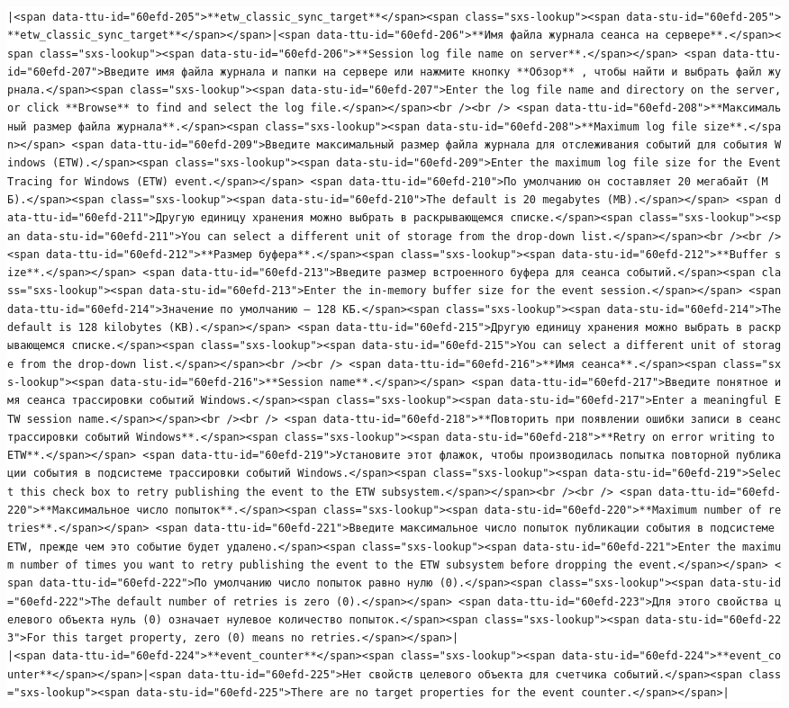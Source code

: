     |<span data-ttu-id="60efd-205">**etw_classic_sync_target**</span><span class="sxs-lookup"><span data-stu-id="60efd-205">**etw_classic_sync_target**</span></span>|<span data-ttu-id="60efd-206">**Имя файла журнала сеанса на сервере**.</span><span class="sxs-lookup"><span data-stu-id="60efd-206">**Session log file name on server**.</span></span> <span data-ttu-id="60efd-207">Введите имя файла журнала и папки на сервере или нажмите кнопку **Обзор** , чтобы найти и выбрать файл журнала.</span><span class="sxs-lookup"><span data-stu-id="60efd-207">Enter the log file name and directory on the server, or click **Browse** to find and select the log file.</span></span><br /><br /> <span data-ttu-id="60efd-208">**Максимальный размер файла журнала**.</span><span class="sxs-lookup"><span data-stu-id="60efd-208">**Maximum log file size**.</span></span> <span data-ttu-id="60efd-209">Введите максимальный размер файла журнала для отслеживания событий для события Windows (ETW).</span><span class="sxs-lookup"><span data-stu-id="60efd-209">Enter the maximum log file size for the Event Tracing for Windows (ETW) event.</span></span> <span data-ttu-id="60efd-210">По умолчанию он составляет 20 мегабайт (МБ).</span><span class="sxs-lookup"><span data-stu-id="60efd-210">The default is 20 megabytes (MB).</span></span> <span data-ttu-id="60efd-211">Другую единицу хранения можно выбрать в раскрывающемся списке.</span><span class="sxs-lookup"><span data-stu-id="60efd-211">You can select a different unit of storage from the drop-down list.</span></span><br /><br /> <span data-ttu-id="60efd-212">**Размер буфера**.</span><span class="sxs-lookup"><span data-stu-id="60efd-212">**Buffer size**.</span></span> <span data-ttu-id="60efd-213">Введите размер встроенного буфера для сеанса событий.</span><span class="sxs-lookup"><span data-stu-id="60efd-213">Enter the in-memory buffer size for the event session.</span></span> <span data-ttu-id="60efd-214">Значение по умолчанию — 128 КБ.</span><span class="sxs-lookup"><span data-stu-id="60efd-214">The default is 128 kilobytes (KB).</span></span> <span data-ttu-id="60efd-215">Другую единицу хранения можно выбрать в раскрывающемся списке.</span><span class="sxs-lookup"><span data-stu-id="60efd-215">You can select a different unit of storage from the drop-down list.</span></span><br /><br /> <span data-ttu-id="60efd-216">**Имя сеанса**.</span><span class="sxs-lookup"><span data-stu-id="60efd-216">**Session name**.</span></span> <span data-ttu-id="60efd-217">Введите понятное имя сеанса трассировки событий Windows.</span><span class="sxs-lookup"><span data-stu-id="60efd-217">Enter a meaningful ETW session name.</span></span><br /><br /> <span data-ttu-id="60efd-218">**Повторить при появлении ошибки записи в сеанс трассировки событий Windows**.</span><span class="sxs-lookup"><span data-stu-id="60efd-218">**Retry on error writing to ETW**.</span></span> <span data-ttu-id="60efd-219">Установите этот флажок, чтобы производилась попытка повторной публикации события в подсистеме трассировки событий Windows.</span><span class="sxs-lookup"><span data-stu-id="60efd-219">Select this check box to retry publishing the event to the ETW subsystem.</span></span><br /><br /> <span data-ttu-id="60efd-220">**Максимальное число попыток**.</span><span class="sxs-lookup"><span data-stu-id="60efd-220">**Maximum number of retries**.</span></span> <span data-ttu-id="60efd-221">Введите максимальное число попыток публикации события в подсистеме ETW, прежде чем это событие будет удалено.</span><span class="sxs-lookup"><span data-stu-id="60efd-221">Enter the maximum number of times you want to retry publishing the event to the ETW subsystem before dropping the event.</span></span> <span data-ttu-id="60efd-222">По умолчанию число попыток равно нулю (0).</span><span class="sxs-lookup"><span data-stu-id="60efd-222">The default number of retries is zero (0).</span></span> <span data-ttu-id="60efd-223">Для этого свойства целевого объекта нуль (0) означает нулевое количество попыток.</span><span class="sxs-lookup"><span data-stu-id="60efd-223">For this target property, zero (0) means no retries.</span></span>|  
    |<span data-ttu-id="60efd-224">**event_counter**</span><span class="sxs-lookup"><span data-stu-id="60efd-224">**event_counter**</span></span>|<span data-ttu-id="60efd-225">Нет свойств целевого объекта для счетчика событий.</span><span class="sxs-lookup"><span data-stu-id="60efd-225">There are no target properties for the event counter.</span></span>|  